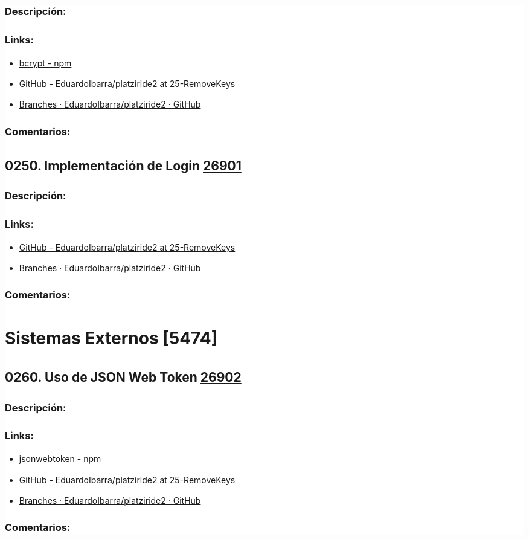 ### Descripción:


### Links:

* [bcrypt - npm](https://www.npmjs.com/package/bcrypt)

* [GitHub - EduardoIbarra/platziride2 at 25-RemoveKeys](https://github.com/EduardoIbarra/platziride2/tree/25-RemoveKeys)

* [Branches · EduardoIbarra/platziride2 · GitHub](https://github.com/EduardoIbarra/platziride2/branches/active)

### Comentarios:

## 0250. Implementación de Login [26901](https://platzi.com/clases/1813-js-sails/26901-implementacion-de-login/)

### Descripción:


### Links:

* [GitHub - EduardoIbarra/platziride2 at 25-RemoveKeys](https://github.com/EduardoIbarra/platziride2/tree/25-RemoveKeys)

* [Branches · EduardoIbarra/platziride2 · GitHub](https://github.com/EduardoIbarra/platziride2/branches/active)

### Comentarios:

# Sistemas Externos [5474]

## 0260. Uso de JSON Web Token [26902](https://platzi.com/clases/1813-js-sails/26902-uso-de-json-web-token/)

### Descripción:


### Links:

* [jsonwebtoken - npm](https://www.npmjs.com/package/jsonwebtoken)

* [GitHub - EduardoIbarra/platziride2 at 25-RemoveKeys](https://github.com/EduardoIbarra/platziride2/tree/25-RemoveKeys)

* [Branches · EduardoIbarra/platziride2 · GitHub](https://github.com/EduardoIbarra/platziride2/branches/active)

### Comentarios:
